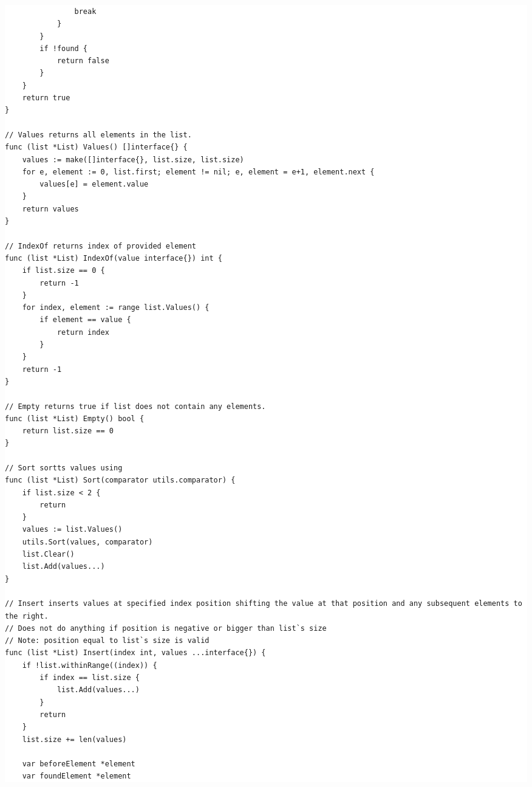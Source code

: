 ```
				break
			}
		}
		if !found {
			return false
		}
	}
	return true
}

// Values returns all elements in the list.
func (list *List) Values() []interface{} {
	values := make([]interface{}, list.size, list.size)
	for e, element := 0, list.first; element != nil; e, element = e+1, element.next {
		values[e] = element.value
	}
	return values
}

// IndexOf returns index of provided element
func (list *List) IndexOf(value interface{}) int {
	if list.size == 0 {
		return -1
	}
	for index, element := range list.Values() {
		if element == value {
			return index
		}
	}
	return -1
}

// Empty returns true if list does not contain any elements.
func (list *List) Empty() bool {
	return list.size == 0
}

// Sort sortts values using
func (list *List) Sort(comparator utils.comparator) {
	if list.size < 2 {
		return
	}
	values := list.Values()
	utils.Sort(values, comparator)
	list.Clear()
	list.Add(values...)
} 

// Insert inserts values at specified index position shifting the value at that position and any subsequent elements to the right.
// Does not do anything if position is negative or bigger than list`s size
// Note: position equal to list`s size is valid
func (list *List) Insert(index int, values ...interface{}) {
	if !list.withinRange((index)) {
		if index == list.size {
			list.Add(values...)
		}
		return
	}
	list.size += len(values)

	var beforeElement *element
	var foundElement *element
```